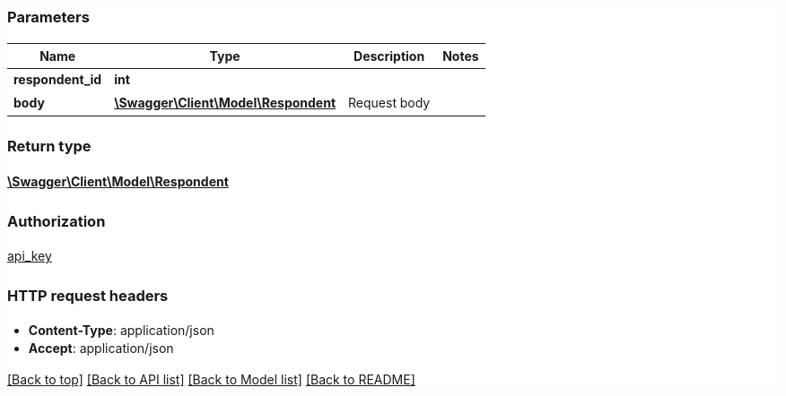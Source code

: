### Parameters

Name | Type | Description  | Notes
------------- | ------------- | ------------- | -------------
 **respondent_id** | **int**|  |
 **body** | [**\Swagger\Client\Model\Respondent**](../Model/\Swagger\Client\Model\Respondent.md)| Request body |

### Return type

[**\Swagger\Client\Model\Respondent**](../Model/Respondent.md)

### Authorization

[api_key](../../README.md#api_key)

### HTTP request headers

 - **Content-Type**: application/json
 - **Accept**: application/json

[[Back to top]](#) [[Back to API list]](../../README.md#documentation-for-api-endpoints) [[Back to Model list]](../../README.md#documentation-for-models) [[Back to README]](../../README.md)

